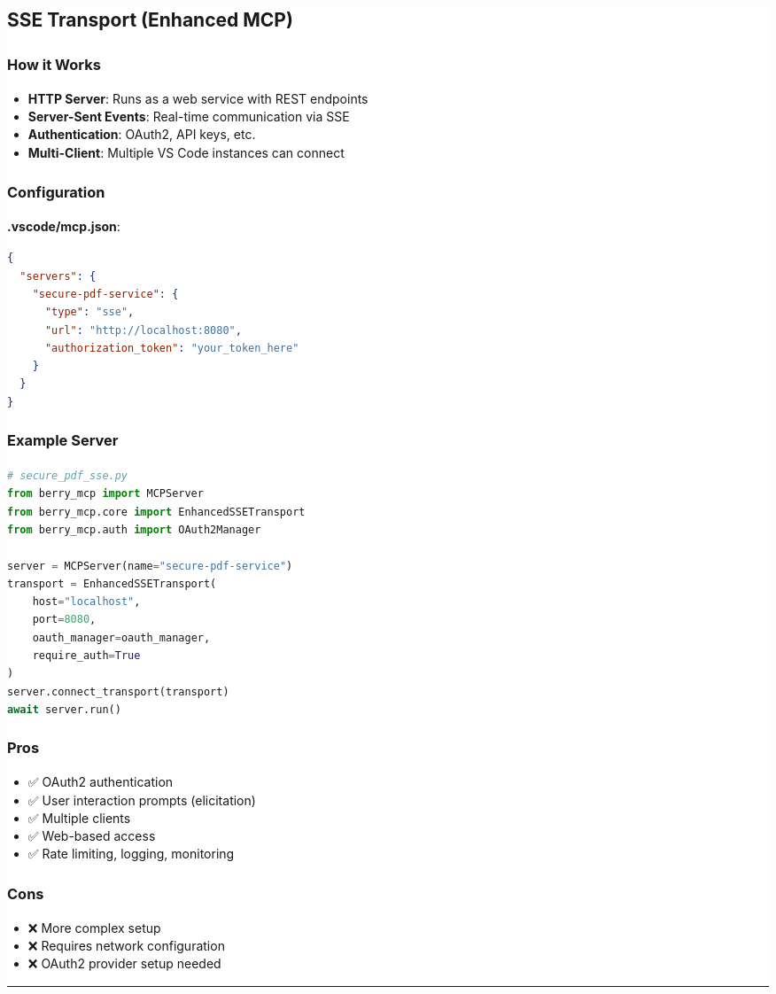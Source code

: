 
## SSE Transport (Enhanced MCP)

### How it Works
- **HTTP Server**: Runs as a web service with REST endpoints
- **Server-Sent Events**: Real-time communication via SSE
- **Authentication**: OAuth2, API keys, etc.
- **Multi-Client**: Multiple VS Code instances can connect

### Configuration
**.vscode/mcp.json**:
```json
{
  "servers": {
    "secure-pdf-service": {
      "type": "sse",
      "url": "http://localhost:8080",
      "authorization_token": "your_token_here"
    }
  }
}
```

### Example Server
```python
# secure_pdf_sse.py
from berry_mcp import MCPServer
from berry_mcp.core import EnhancedSSETransport
from berry_mcp.auth import OAuth2Manager

server = MCPServer(name="secure-pdf-service")
transport = EnhancedSSETransport(
    host="localhost", 
    port=8080,
    oauth_manager=oauth_manager,
    require_auth=True
)
server.connect_transport(transport)
await server.run()
```

### Pros
- ✅ OAuth2 authentication
- ✅ User interaction prompts (elicitation)
- ✅ Multiple clients
- ✅ Web-based access
- ✅ Rate limiting, logging, monitoring

### Cons
- ❌ More complex setup
- ❌ Requires network configuration
- ❌ OAuth2 provider setup needed

---